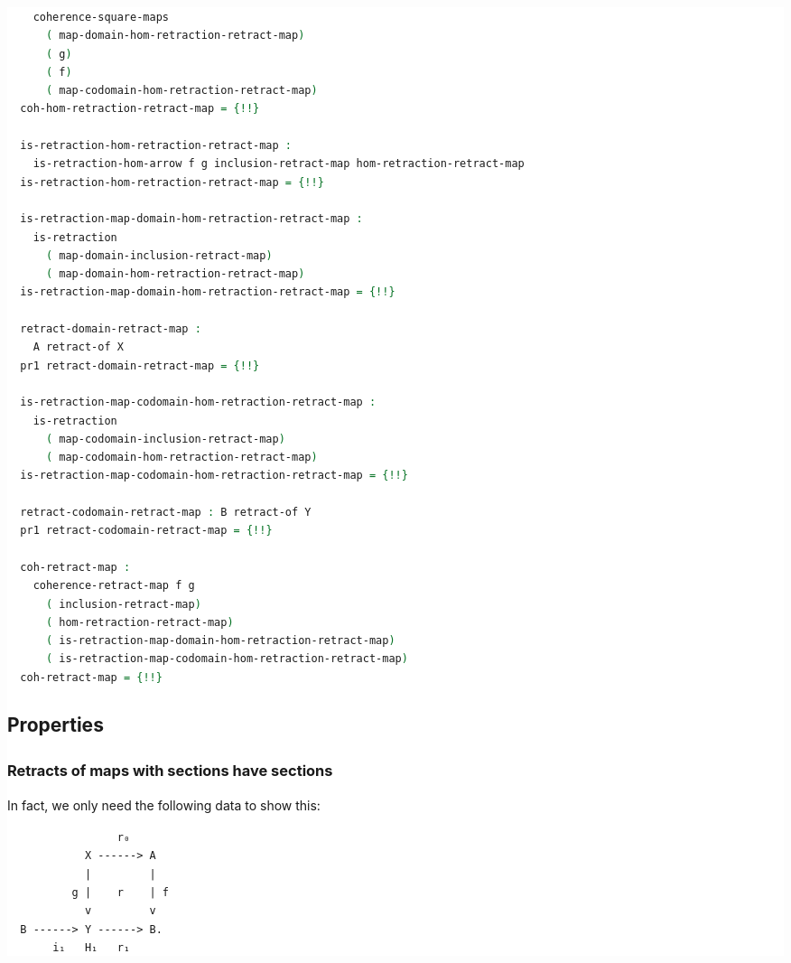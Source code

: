 ```agda
    coherence-square-maps
      ( map-domain-hom-retraction-retract-map)
      ( g)
      ( f)
      ( map-codomain-hom-retraction-retract-map)
  coh-hom-retraction-retract-map = {!!}

  is-retraction-hom-retraction-retract-map :
    is-retraction-hom-arrow f g inclusion-retract-map hom-retraction-retract-map
  is-retraction-hom-retraction-retract-map = {!!}

  is-retraction-map-domain-hom-retraction-retract-map :
    is-retraction
      ( map-domain-inclusion-retract-map)
      ( map-domain-hom-retraction-retract-map)
  is-retraction-map-domain-hom-retraction-retract-map = {!!}

  retract-domain-retract-map :
    A retract-of X
  pr1 retract-domain-retract-map = {!!}

  is-retraction-map-codomain-hom-retraction-retract-map :
    is-retraction
      ( map-codomain-inclusion-retract-map)
      ( map-codomain-hom-retraction-retract-map)
  is-retraction-map-codomain-hom-retraction-retract-map = {!!}

  retract-codomain-retract-map : B retract-of Y
  pr1 retract-codomain-retract-map = {!!}

  coh-retract-map :
    coherence-retract-map f g
      ( inclusion-retract-map)
      ( hom-retraction-retract-map)
      ( is-retraction-map-domain-hom-retraction-retract-map)
      ( is-retraction-map-codomain-hom-retraction-retract-map)
  coh-retract-map = {!!}
```

## Properties

### Retracts of maps with sections have sections

In fact, we only need the following data to show this:

```text
                 r₀
            X ------> A
            |         |
          g |    r    | f
            v         v
  B ------> Y ------> B.
       i₁   H₁   r₁
```

